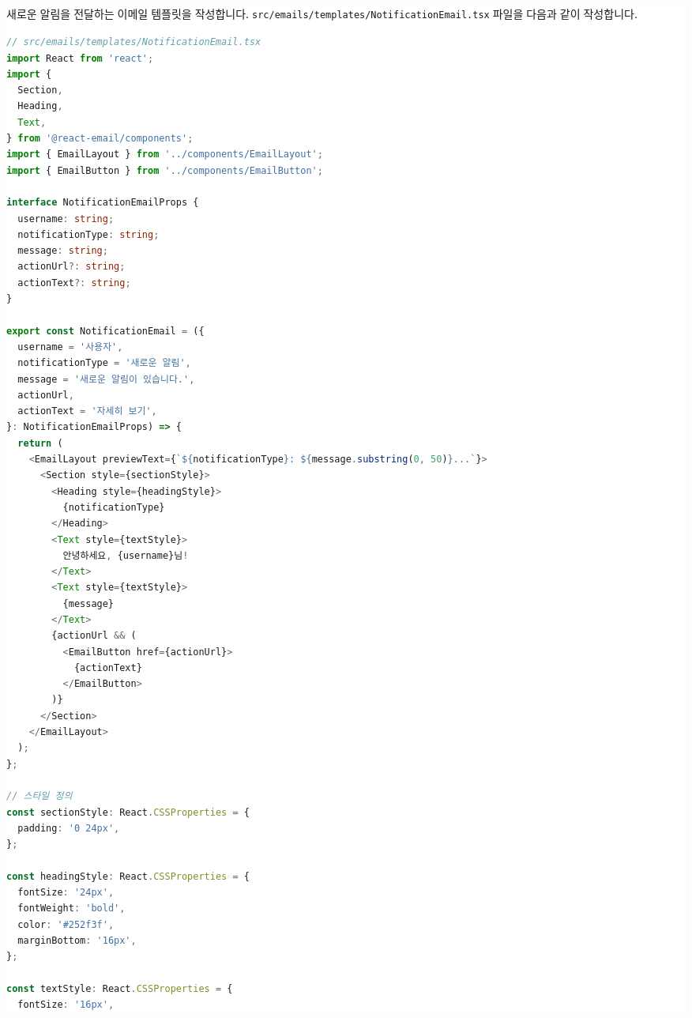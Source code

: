 새로운 알림을 전달하는 이메일 템플릿을 작성합니다. `src/emails/templates/NotificationEmail.tsx` 파일을 다음과 같이 작성합니다.

```typescript
// src/emails/templates/NotificationEmail.tsx
import React from 'react';
import {
  Section,
  Heading,
  Text,
} from '@react-email/components';
import { EmailLayout } from '../components/EmailLayout';
import { EmailButton } from '../components/EmailButton';

interface NotificationEmailProps {
  username: string;
  notificationType: string;
  message: string;
  actionUrl?: string;
  actionText?: string;
}

export const NotificationEmail = ({
  username = '사용자',
  notificationType = '새로운 알림',
  message = '새로운 알림이 있습니다.',
  actionUrl,
  actionText = '자세히 보기',
}: NotificationEmailProps) => {
  return (
    <EmailLayout previewText={`${notificationType}: ${message.substring(0, 50)}...`}>
      <Section style={sectionStyle}>
        <Heading style={headingStyle}>
          {notificationType}
        </Heading>
        <Text style={textStyle}>
          안녕하세요, {username}님!
        </Text>
        <Text style={textStyle}>
          {message}
        </Text>
        {actionUrl && (
          <EmailButton href={actionUrl}>
            {actionText}
          </EmailButton>
        )}
      </Section>
    </EmailLayout>
  );
};

// 스타일 정의
const sectionStyle: React.CSSProperties = {
  padding: '0 24px',
};

const headingStyle: React.CSSProperties = {
  fontSize: '24px',
  fontWeight: 'bold',
  color: '#252f3f',
  marginBottom: '16px',
};

const textStyle: React.CSSProperties = {
  fontSize: '16px',
```